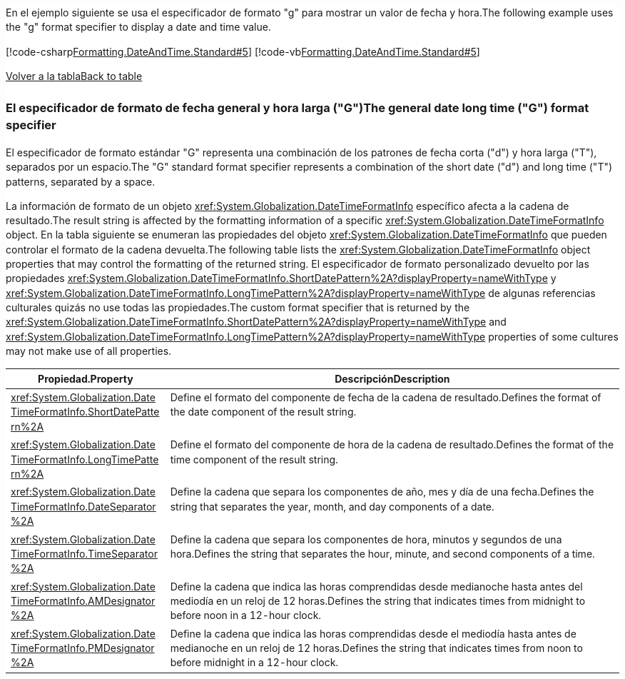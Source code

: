 <span data-ttu-id="d57a3-332">En el ejemplo siguiente se usa el especificador de formato "g" para mostrar un valor de fecha y hora.</span><span class="sxs-lookup"><span data-stu-id="d57a3-332">The following example uses the "g" format specifier to display a date and time value.</span></span>

[!code-csharp[Formatting.DateAndTime.Standard#5](../../../samples/snippets/csharp/VS_Snippets_CLR/Formatting.DateAndTime.Standard/cs/Standard1.cs#5)]
[!code-vb[Formatting.DateAndTime.Standard#5](../../../samples/snippets/visualbasic/VS_Snippets_CLR/Formatting.DateAndTime.Standard/vb/Standard1.vb#5)]

[<span data-ttu-id="d57a3-333">Volver a la tabla</span><span class="sxs-lookup"><span data-stu-id="d57a3-333">Back to table</span></span>](#table)

<a name="GeneralDateLongTime"></a>

### <a name="the-general-date-long-time-g-format-specifier"></a><span data-ttu-id="d57a3-334">El especificador de formato de fecha general y hora larga ("G")</span><span class="sxs-lookup"><span data-stu-id="d57a3-334">The general date long time ("G") format specifier</span></span>

<span data-ttu-id="d57a3-335">El especificador de formato estándar "G" representa una combinación de los patrones de fecha corta ("d") y hora larga ("T"), separados por un espacio.</span><span class="sxs-lookup"><span data-stu-id="d57a3-335">The "G" standard format specifier represents a combination of the short date ("d") and long time ("T") patterns, separated by a space.</span></span>

<span data-ttu-id="d57a3-336">La información de formato de un objeto <xref:System.Globalization.DateTimeFormatInfo> específico afecta a la cadena de resultado.</span><span class="sxs-lookup"><span data-stu-id="d57a3-336">The result string is affected by the formatting information of a specific <xref:System.Globalization.DateTimeFormatInfo> object.</span></span> <span data-ttu-id="d57a3-337">En la tabla siguiente se enumeran las propiedades del objeto <xref:System.Globalization.DateTimeFormatInfo> que pueden controlar el formato de la cadena devuelta.</span><span class="sxs-lookup"><span data-stu-id="d57a3-337">The following table lists the <xref:System.Globalization.DateTimeFormatInfo> object properties that may control the formatting of the returned string.</span></span> <span data-ttu-id="d57a3-338">El especificador de formato personalizado devuelto por las propiedades <xref:System.Globalization.DateTimeFormatInfo.ShortDatePattern%2A?displayProperty=nameWithType> y <xref:System.Globalization.DateTimeFormatInfo.LongTimePattern%2A?displayProperty=nameWithType> de algunas referencias culturales quizás no use todas las propiedades.</span><span class="sxs-lookup"><span data-stu-id="d57a3-338">The custom format specifier that is returned by the <xref:System.Globalization.DateTimeFormatInfo.ShortDatePattern%2A?displayProperty=nameWithType> and <xref:System.Globalization.DateTimeFormatInfo.LongTimePattern%2A?displayProperty=nameWithType> properties of some cultures may not make use of all properties.</span></span>

|<span data-ttu-id="d57a3-339">Propiedad.</span><span class="sxs-lookup"><span data-stu-id="d57a3-339">Property</span></span>|<span data-ttu-id="d57a3-340">Descripción</span><span class="sxs-lookup"><span data-stu-id="d57a3-340">Description</span></span>|
|--------------|-----------------|
|<xref:System.Globalization.DateTimeFormatInfo.ShortDatePattern%2A>|<span data-ttu-id="d57a3-341">Define el formato del componente de fecha de la cadena de resultado.</span><span class="sxs-lookup"><span data-stu-id="d57a3-341">Defines the format of the date component of the result string.</span></span>|
|<xref:System.Globalization.DateTimeFormatInfo.LongTimePattern%2A>|<span data-ttu-id="d57a3-342">Define el formato del componente de hora de la cadena de resultado.</span><span class="sxs-lookup"><span data-stu-id="d57a3-342">Defines the format of the time component of the result string.</span></span>|
|<xref:System.Globalization.DateTimeFormatInfo.DateSeparator%2A>|<span data-ttu-id="d57a3-343">Define la cadena que separa los componentes de año, mes y día de una fecha.</span><span class="sxs-lookup"><span data-stu-id="d57a3-343">Defines the string that separates the year, month, and day components of a date.</span></span>|
|<xref:System.Globalization.DateTimeFormatInfo.TimeSeparator%2A>|<span data-ttu-id="d57a3-344">Define la cadena que separa los componentes de hora, minutos y segundos de una hora.</span><span class="sxs-lookup"><span data-stu-id="d57a3-344">Defines the string that separates the hour, minute, and second components of a time.</span></span>|
|<xref:System.Globalization.DateTimeFormatInfo.AMDesignator%2A>|<span data-ttu-id="d57a3-345">Define la cadena que indica las horas comprendidas desde medianoche hasta antes del mediodía en un reloj de 12 horas.</span><span class="sxs-lookup"><span data-stu-id="d57a3-345">Defines the string that indicates times from midnight to before noon in a 12-hour clock.</span></span>|
|<xref:System.Globalization.DateTimeFormatInfo.PMDesignator%2A>|<span data-ttu-id="d57a3-346">Define la cadena que indica las horas comprendidas desde el mediodía hasta antes de medianoche en un reloj de 12 horas.</span><span class="sxs-lookup"><span data-stu-id="d57a3-346">Defines the string that indicates times from noon to before midnight in a 12-hour clock.</span></span>|
